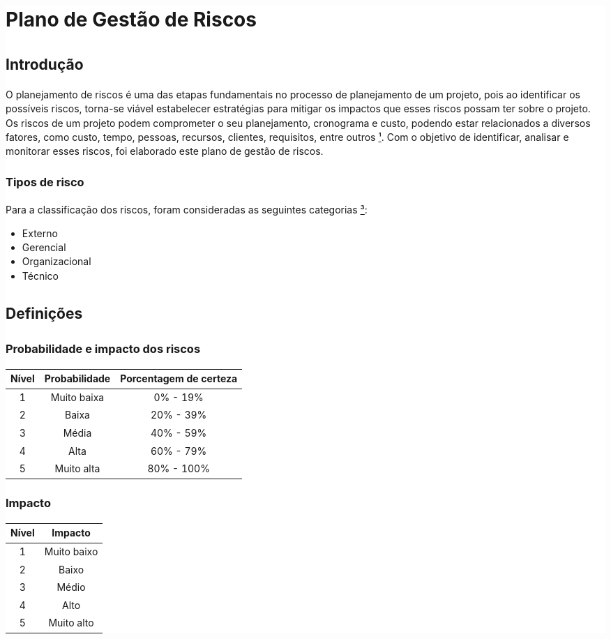 # Plano de Gestão de Riscos

## Introdução

O planejamento de riscos é uma das etapas fundamentais no processo de planejamento de um projeto, pois ao identificar os possíveis riscos, torna-se viável estabelecer estratégias para mitigar os impactos que esses riscos possam ter sobre o projeto. Os riscos de um projeto podem comprometer o seu planejamento, cronograma e custo, podendo estar relacionados a diversos fatores, como custo, tempo, pessoas, recursos, clientes, requisitos, entre outros <a href=./#referencias>¹</a>. Com o objetivo de identificar, analisar e monitorar esses riscos, foi elaborado este plano de gestão de riscos.

### Tipos de risco

Para a classificação dos riscos, foram consideradas as seguintes categorias <a href=./#referencias>³</a>:

- Externo
- Gerencial
- Organizacional
- Técnico

## Definições

### Probabilidade e impacto dos riscos

| Nível | Probabilidade | Porcentagem de certeza |
| :---: | :---: | :---: |
| 1 | Muito baixa | 0% - 19% |
| 2 | Baixa | 20% - 39% |
| 3 | Média | 40% - 59% |
| 4 | Alta | 60% - 79% |
| 5 | Muito alta | 80% - 100% |

### Impacto

| Nível | Impacto |
| :---: | :---: |
| 1 | Muito baixo |
| 2 | Baixo |
| 3 | Médio |
| 4 | Alto |
| 5 | Muito alto |
